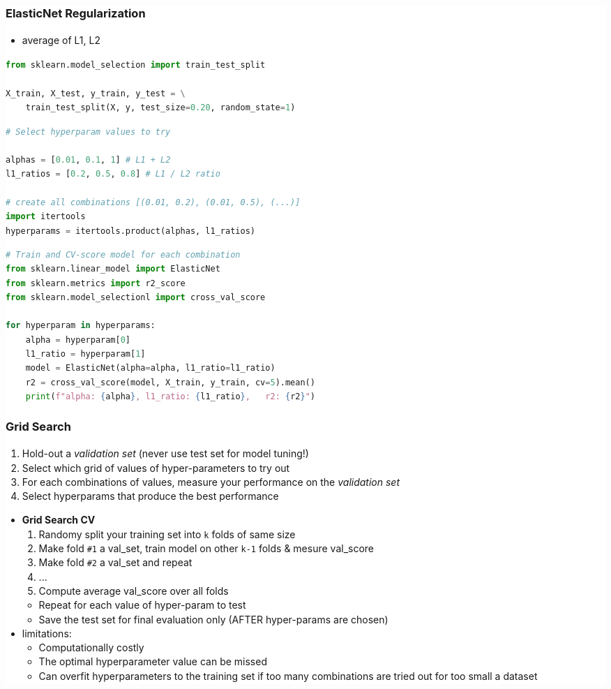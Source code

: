 ### ElasticNet Regularization

- average of L1, L2

```python
from sklearn.model_selection import train_test_split

X_train, X_test, y_train, y_test = \
    train_test_split(X, y, test_size=0.20, random_state=1)
```

```python
# Select hyperparam values to try

alphas = [0.01, 0.1, 1] # L1 + L2
l1_ratios = [0.2, 0.5, 0.8] # L1 / L2 ratio

# create all combinations [(0.01, 0.2), (0.01, 0.5), (...)]
import itertools
hyperparams = itertools.product(alphas, l1_ratios)
```

```python
# Train and CV-score model for each combination
from sklearn.linear_model import ElasticNet
from sklearn.metrics import r2_score
from sklearn.model_selectionl import cross_val_score

for hyperparam in hyperparams:
    alpha = hyperparam[0]
    l1_ratio = hyperparam[1]
    model = ElasticNet(alpha=alpha, l1_ratio=l1_ratio)
    r2 = cross_val_score(model, X_train, y_train, cv=5).mean()
    print(f"alpha: {alpha}, l1_ratio: {l1_ratio},   r2: {r2}")
```

### Grid Search

1. Hold-out a *validation set* (never use test set for model tuning!)
2. Select which grid of values of hyper-parameters to try out
3. For each combinations of values, measure your performance on the *validation set*
4. Select hyperparams that produce the best performance
- **Grid Search CV**
    1. Randomy split your training set into `k` folds of same size
    2. Make fold `#1` a val_set, train model on other `k-1` folds & mesure val_score
    3. Make fold `#2` a val_set and repeat
    4. ...
    5. Compute average val_score over all folds
    - Repeat for each value of hyper-param to test
    - Save the test set for final evaluation only (AFTER hyper-params are chosen)
- limitations:
    - Computationally costly
    - The optimal hyperparameter value can be missed
    - Can overfit hyperparameters to the training set if too many combinations are tried out for too small a dataset
